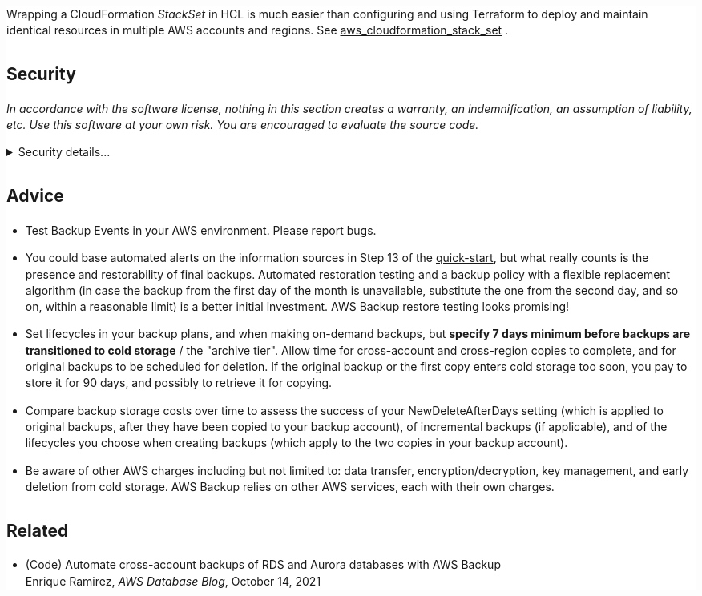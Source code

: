 Wrapping a CloudFormation _StackSet_ in HCL is much easier than configuring
and using Terraform to deploy and maintain identical resources in multiple AWS
accounts and regions. See
[aws_cloudformation_stack_set](https://registry.terraform.io/providers/hashicorp/aws/latest/docs/resources/cloudformation_stack_set)
.

## Security

_In accordance with the software license, nothing in this section creates a
warranty, an indemnification, an assumption of liability, etc. Use this
software at your own risk. You are encouraged to evaluate the source code._

<details><summary>Security details...</summary></details>

## Advice

- Test Backup Events in your AWS environment. Please
  [report bugs](https://github.com/sqlxpert/backup-events-aws/issues).

- You could base automated alerts on the information sources in Step 13 of the
  [quick-start](#quick-start), but what really counts is the presence and
  restorability of final backups. Automated restoration testing and a backup
  policy with a flexible replacement algorithm (in case the backup from the
  first day of the month is unavailable, substitute the one from the second
  day, and so on, within a reasonable limit) is a better initial investment.
  [AWS Backup restore testing](https://docs.aws.amazon.com/aws-backup/latest/devguide/restore-testing.html)
  looks promising!

- Set lifecycles in your backup plans, and when making on-demand backups, but
  **specify 7 days minimum before backups are transitioned to cold storage** /
  the "archive tier". Allow time for cross-account and cross-region copies to
  complete, and for original backups to be scheduled for deletion. If the
  original backup or the first copy enters cold storage too soon, you pay to
  store it for 90 days, and possibly to retrieve it for copying.

- Compare backup storage costs over time to assess the success of your
  NewDeleteAfterDays setting (which is applied to original backups, after they
  have been copied to your backup account), of incremental backups (if
  applicable), and of the lifecycles you choose when creating backups (which
  apply to the two copies in your backup account).

- Be aware of other AWS charges including but not limited to: data transfer,
  encryption/decryption, key management, and early deletion from cold storage.
  AWS Backup relies on other AWS services, each with their own charges.

## Related

- ([Code](https://github.com/aws-samples/aws-blog-automate-amazon-rds-cross-account-backups))
  [Automate cross-account backups of RDS and Aurora databases with AWS Backup](https://aws.amazon.com/blogs/database/automate-cross-account-backups-of-amazon-rds-and-amazon-aurora-databases-with-aws-backup/)<br>
  Enrique Ramirez, _AWS Database Blog_, October 14, 2021
